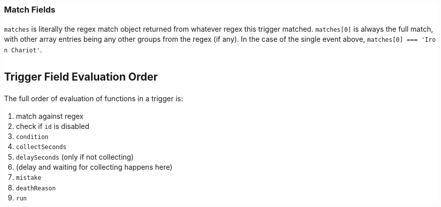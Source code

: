 ### Match Fields

`matches` is literally the regex match object returned from whatever regex this trigger matched.  `matches[0]` is always the full match, with other array entries being any other groups from the regex (if any).  In the case of the single event above, `matches[0] === 'Iron Chariot'`.


## Trigger Field Evaluation Order

The full order of evaluation of functions in a trigger is:

1. match against regex
1. check if `id` is disabled
1. `condition`
1. `collectSeconds`
1. `delaySeconds` (only if not collecting)
1. (delay and waiting for collecting happens here)
1. `mistake`
1. `deathReason`
1. `run`
